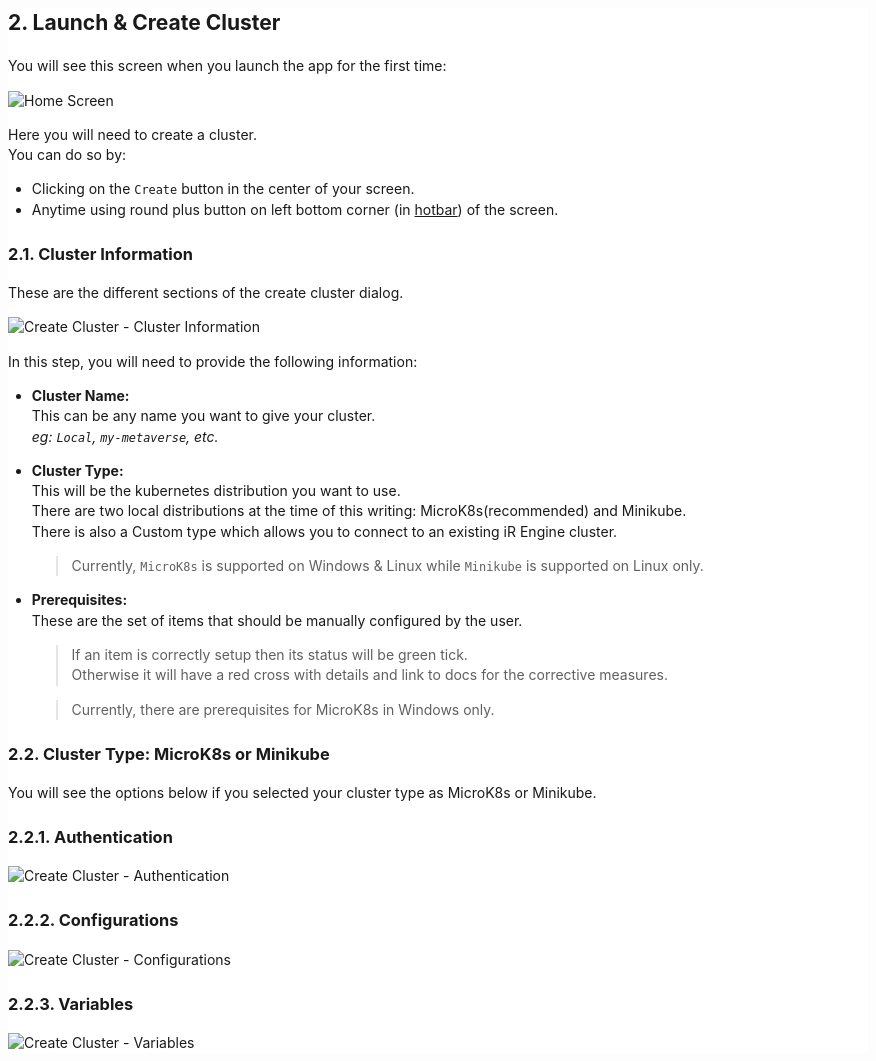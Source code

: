 ## 2. Launch & Create Cluster

You will see this screen when you launch the app for the first time:

![Home Screen](../images/controlCenter/home-screen.jpg)

Here you will need to create a cluster.  
You can do so by:
- Clicking on the `Create` button in the center of your screen.
- Anytime using round plus button on left bottom corner (in [hotbar](#31-hotbar)) of the screen. 

### 2.1. Cluster Information
These are the different sections of the create cluster dialog.

![Create Cluster - Cluster Information](../images/controlCenter/create-cluster-1.jpg)

In this step, you will need to provide the following information:
- **Cluster Name:**  
  This can be any name you want to give your cluster.  
  _eg: `Local`, `my-metaverse`, etc._
- **Cluster Type:**  
  This will be the kubernetes distribution you want to use.  
  There are two local distributions at the time of this writing: MicroK8s(recommended) and Minikube.  
  There is also a Custom type which allows you to connect to an existing iR Engine cluster.
  > Currently, `MicroK8s` is supported on Windows & Linux while `Minikube` is supported on Linux only.

- **Prerequisites:**  
  These are the set of items that should be manually configured by the user.  
  > If an item is correctly setup then its status will be green tick.  
  > Otherwise it will have a red cross with details and link to docs for the corrective measures.

  > Currently, there are prerequisites for MicroK8s in Windows only.

### 2.2. Cluster Type: MicroK8s or Minikube
You will see the options below if you selected your cluster type as MicroK8s or Minikube.

### 2.2.1. Authentication
![Create Cluster - Authentication](../images/controlCenter/create-cluster-2.jpg)

<StepAuthentication />

### 2.2.2. Configurations

![Create Cluster - Configurations](../images/controlCenter/create-cluster-3.jpg)

<StepConfigurations />

### 2.2.3. Variables

![Create Cluster - Variables](../images/controlCenter/create-cluster-4.jpg)
